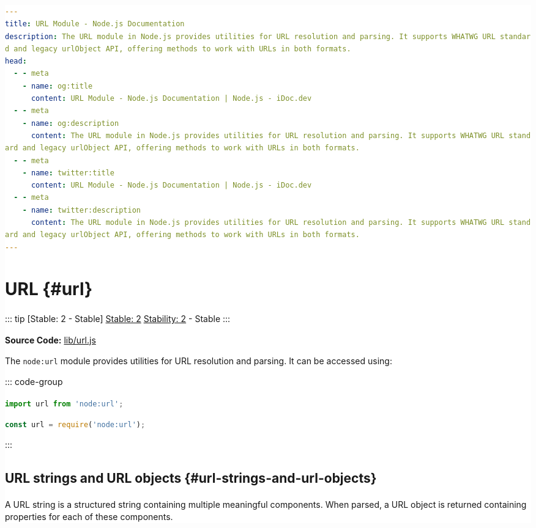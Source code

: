 ```yaml
---
title: URL Module - Node.js Documentation
description: The URL module in Node.js provides utilities for URL resolution and parsing. It supports WHATWG URL standard and legacy urlObject API, offering methods to work with URLs in both formats.
head:
  - - meta
    - name: og:title
      content: URL Module - Node.js Documentation | Node.js - iDoc.dev
  - - meta
    - name: og:description
      content: The URL module in Node.js provides utilities for URL resolution and parsing. It supports WHATWG URL standard and legacy urlObject API, offering methods to work with URLs in both formats.
  - - meta
    - name: twitter:title
      content: URL Module - Node.js Documentation | Node.js - iDoc.dev
  - - meta
    - name: twitter:description
      content: The URL module in Node.js provides utilities for URL resolution and parsing. It supports WHATWG URL standard and legacy urlObject API, offering methods to work with URLs in both formats.
---
```


# URL {#url}

::: tip [Stable: 2 - Stable]
[Stable: 2](/nodejs/api/documentation#stability-index) [Stability: 2](/nodejs/api/documentation#stability-index) - Stable
:::

**Source Code:** [lib/url.js](https://github.com/nodejs/node/blob/v23.8.0/lib/url.js)

The `node:url` module provides utilities for URL resolution and parsing. It can be accessed using:



::: code-group
```js [ESM]
import url from 'node:url';
```

```js [CJS]
const url = require('node:url');
```
:::

## URL strings and URL objects {#url-strings-and-url-objects}

A URL string is a structured string containing multiple meaningful components. When parsed, a URL object is returned containing properties for each of these components.

